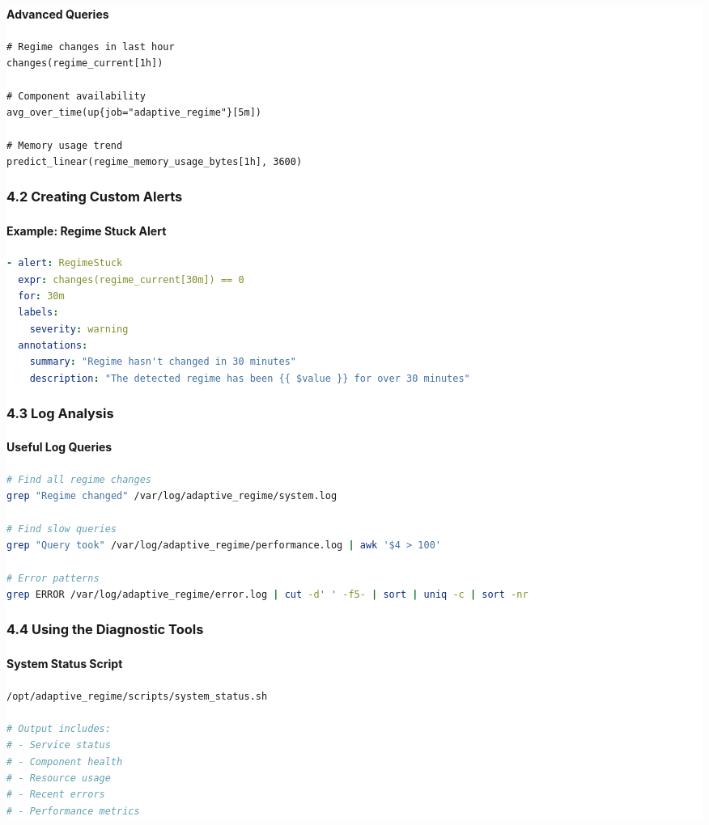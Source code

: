 #### Advanced Queries
```promql
# Regime changes in last hour
changes(regime_current[1h])

# Component availability
avg_over_time(up{job="adaptive_regime"}[5m])

# Memory usage trend
predict_linear(regime_memory_usage_bytes[1h], 3600)
```

### 4.2 Creating Custom Alerts

#### Example: Regime Stuck Alert
```yaml
- alert: RegimeStuck
  expr: changes(regime_current[30m]) == 0
  for: 30m
  labels:
    severity: warning
  annotations:
    summary: "Regime hasn't changed in 30 minutes"
    description: "The detected regime has been {{ $value }} for over 30 minutes"
```

### 4.3 Log Analysis

#### Useful Log Queries
```bash
# Find all regime changes
grep "Regime changed" /var/log/adaptive_regime/system.log

# Find slow queries
grep "Query took" /var/log/adaptive_regime/performance.log | awk '$4 > 100'

# Error patterns
grep ERROR /var/log/adaptive_regime/error.log | cut -d' ' -f5- | sort | uniq -c | sort -nr
```

### 4.4 Using the Diagnostic Tools

#### System Status Script
```bash
/opt/adaptive_regime/scripts/system_status.sh

# Output includes:
# - Service status
# - Component health
# - Resource usage  
# - Recent errors
# - Performance metrics
```
